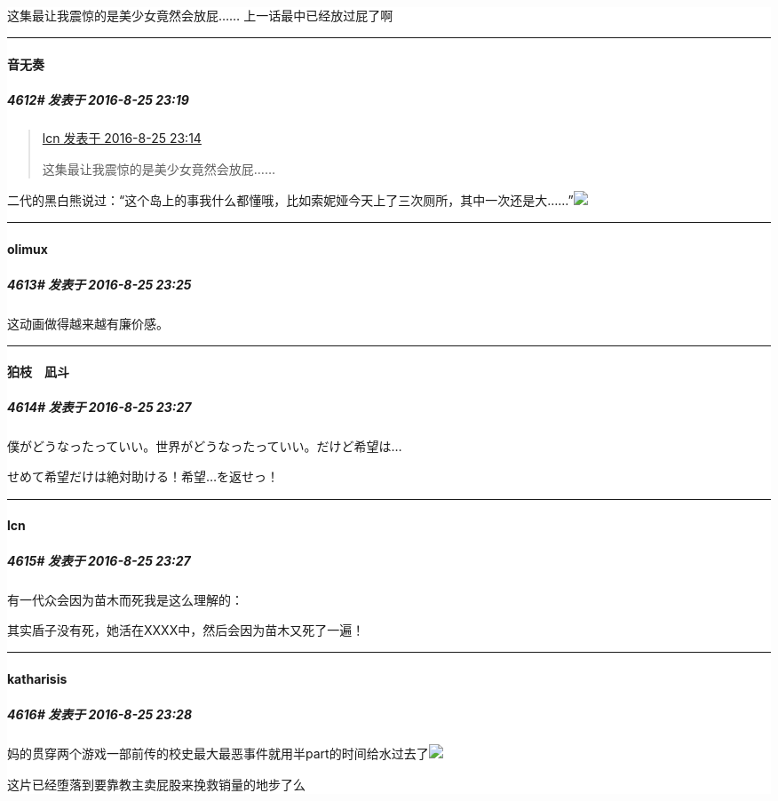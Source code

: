 这集最让我震惊的是美少女竟然会放屁……</blockquote>
上一话最中已经放过屁了啊


-----

####  音无奏  
##### 4612#       发表于 2016-8-25 23:19


<blockquote><a href="httphttps://bbs.saraba1st.com/2b/forum.php?mod=redirect&amp;goto=findpost&amp;pid=33392011&amp;ptid=1301912" target="_blank">lcn 发表于 2016-8-25 23:14</a>

这集最让我震惊的是美少女竟然会放屁……</blockquote>
二代的黑白熊说过：“这个岛上的事我什么都懂哦，比如索妮娅今天上了三次厕所，其中一次还是大……”<img src="https://static.saraba1st.com/image/smiley/face/105.gif" referrerpolicy="no-referrer">


-----

####  olimux  
##### 4613#       发表于 2016-8-25 23:25


这动画做得越来越有廉价感。


-----

####  狛枝　凪斗  
##### 4614#       发表于 2016-8-25 23:27


僕がどうなったっていい。世界がどうなったっていい。だけど希望は…

せめて希望だけは絶対助ける！希望…を返せっ！


-----

####  lcn  
##### 4615#       发表于 2016-8-25 23:27


有一代众会因为苗木而死我是这么理解的：

其实盾子没有死，她活在XXXX中，然后会因为苗木又死了一遍！


-----

####  katharisis  
##### 4616#       发表于 2016-8-25 23:28


妈的贯穿两个游戏一部前传的校史最大最恶事件就用半part的时间给水过去了<img src="https://static.saraba1st.com/image/smiley/face/149.gif" referrerpolicy="no-referrer">


这片已经堕落到要靠教主卖屁股来挽救销量的地步了么
